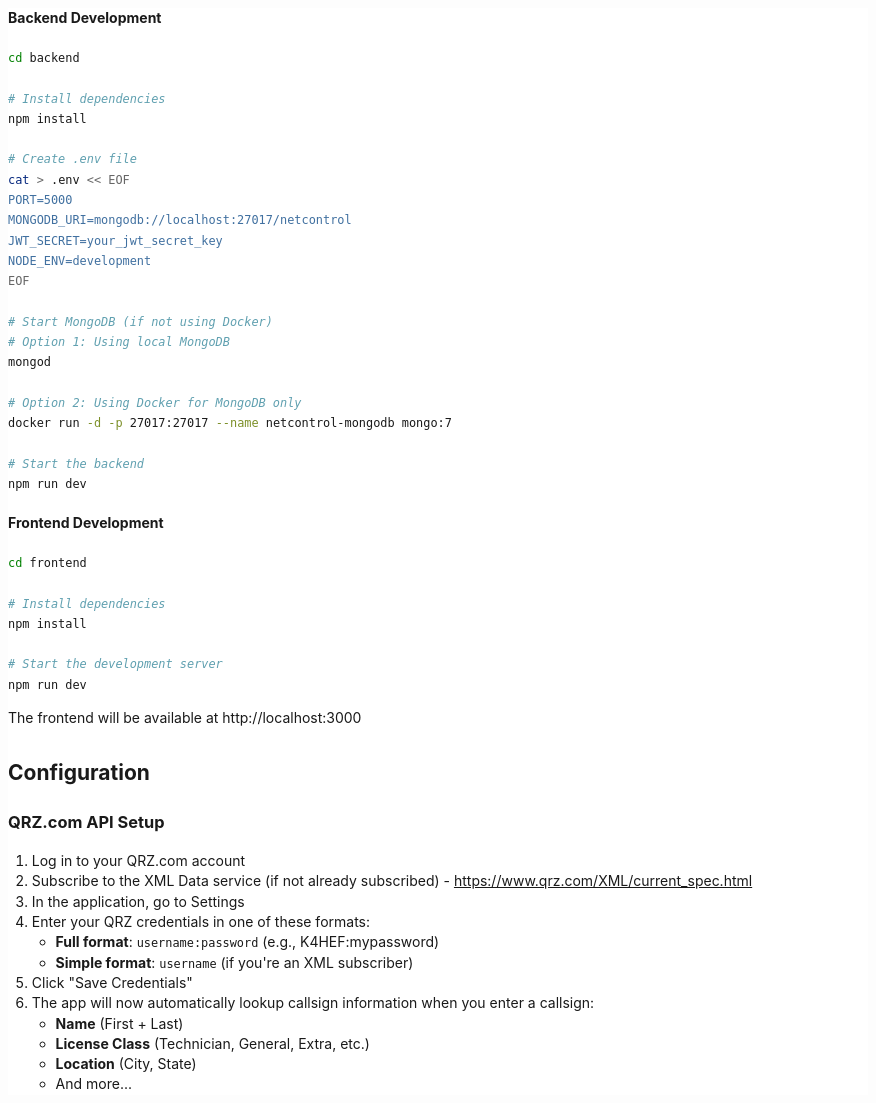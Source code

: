 #### Backend Development

```bash
cd backend

# Install dependencies
npm install

# Create .env file
cat > .env << EOF
PORT=5000
MONGODB_URI=mongodb://localhost:27017/netcontrol
JWT_SECRET=your_jwt_secret_key
NODE_ENV=development
EOF

# Start MongoDB (if not using Docker)
# Option 1: Using local MongoDB
mongod

# Option 2: Using Docker for MongoDB only
docker run -d -p 27017:27017 --name netcontrol-mongodb mongo:7

# Start the backend
npm run dev
```

#### Frontend Development

```bash
cd frontend

# Install dependencies
npm install

# Start the development server
npm run dev
```

The frontend will be available at http://localhost:3000

## Configuration

### QRZ.com API Setup

1. Log in to your QRZ.com account
2. Subscribe to the XML Data service (if not already subscribed) - https://www.qrz.com/XML/current_spec.html
3. In the application, go to Settings
4. Enter your QRZ credentials in one of these formats:
   - **Full format**: `username:password` (e.g., K4HEF:mypassword)
   - **Simple format**: `username` (if you're an XML subscriber)
5. Click "Save Credentials"
6. The app will now automatically lookup callsign information when you enter a callsign:
   - **Name** (First + Last)
   - **License Class** (Technician, General, Extra, etc.)
   - **Location** (City, State)
   - And more...
